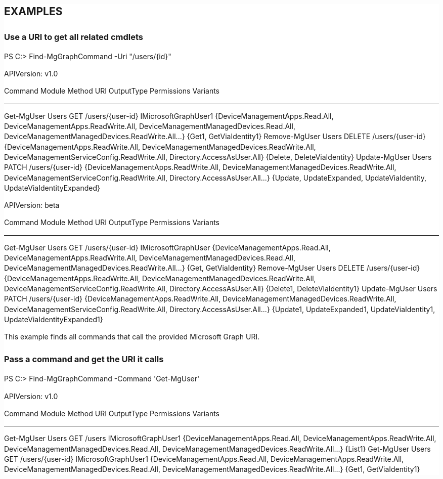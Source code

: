 ## EXAMPLES

### Use a URI to get all related cmdlets

PS C:\> Find-MgGraphCommand -Uri "/users/{id}"

 APIVersion: v1.0

Command       Module Method URI              OutputType           Permissions                                                                                                                                                    Variants
-------       ------ ------ ---              ----------           -----------                                                                                                                                                    --------
Get-MgUser    Users  GET    /users/{user-id} IMicrosoftGraphUser1 {DeviceManagementApps.Read.All, DeviceManagementApps.ReadWrite.All, DeviceManagementManagedDevices.Read.All, DeviceManagementManagedDevices.ReadWrite.All...}  {Get1, GetViaIdentity1}
Remove-MgUser Users  DELETE /users/{user-id}                      {DeviceManagementApps.ReadWrite.All, DeviceManagementManagedDevices.ReadWrite.All, DeviceManagementServiceConfig.ReadWrite.All, Directory.AccessAsUser.All}    {Delete, DeleteViaIdentity}
Update-MgUser Users  PATCH  /users/{user-id}                      {DeviceManagementApps.ReadWrite.All, DeviceManagementManagedDevices.ReadWrite.All, DeviceManagementServiceConfig.ReadWrite.All, Directory.AccessAsUser.All...} {Update, UpdateExpanded, UpdateViaIdentity, UpdateViaIdentityExpanded}


   APIVersion: beta

Command       Module Method URI              OutputType          Permissions                                                                                                                                                    Variants
-------       ------ ------ ---              ----------          -----------                                                                                                                                                    --------
Get-MgUser    Users  GET    /users/{user-id} IMicrosoftGraphUser {DeviceManagementApps.Read.All, DeviceManagementApps.ReadWrite.All, DeviceManagementManagedDevices.Read.All, DeviceManagementManagedDevices.ReadWrite.All...}  {Get, GetViaIdentity}
Remove-MgUser Users  DELETE /users/{user-id}                     {DeviceManagementApps.ReadWrite.All, DeviceManagementManagedDevices.ReadWrite.All, DeviceManagementServiceConfig.ReadWrite.All, Directory.AccessAsUser.All}    {Delete1, DeleteViaIdentity1}
Update-MgUser Users  PATCH  /users/{user-id}                     {DeviceManagementApps.ReadWrite.All, DeviceManagementManagedDevices.ReadWrite.All, DeviceManagementServiceConfig.ReadWrite.All, Directory.AccessAsUser.All...} {Update1, UpdateExpanded1, UpdateViaIdentity1, UpdateViaIdentityExpanded1}

This example finds all commands that call the provided Microsoft Graph URI.

### Pass a command and get the URI it calls

PS C:\> Find-MgGraphCommand -Command 'Get-MgUser'

APIVersion: v1.0

Command    Module Method URI              OutputType           Permissions                                                                                                                                                   Variants
-------    ------ ------ ---              ----------           -----------                                                                                                                                                   --------
Get-MgUser Users  GET    /users           IMicrosoftGraphUser1 {DeviceManagementApps.Read.All, DeviceManagementApps.ReadWrite.All, DeviceManagementManagedDevices.Read.All, DeviceManagementManagedDevices.ReadWrite.All...} {List1}
Get-MgUser Users  GET    /users/{user-id} IMicrosoftGraphUser1 {DeviceManagementApps.Read.All, DeviceManagementApps.ReadWrite.All, DeviceManagementManagedDevices.Read.All, DeviceManagementManagedDevices.ReadWrite.All...} {Get1, GetViaIdentity1}
